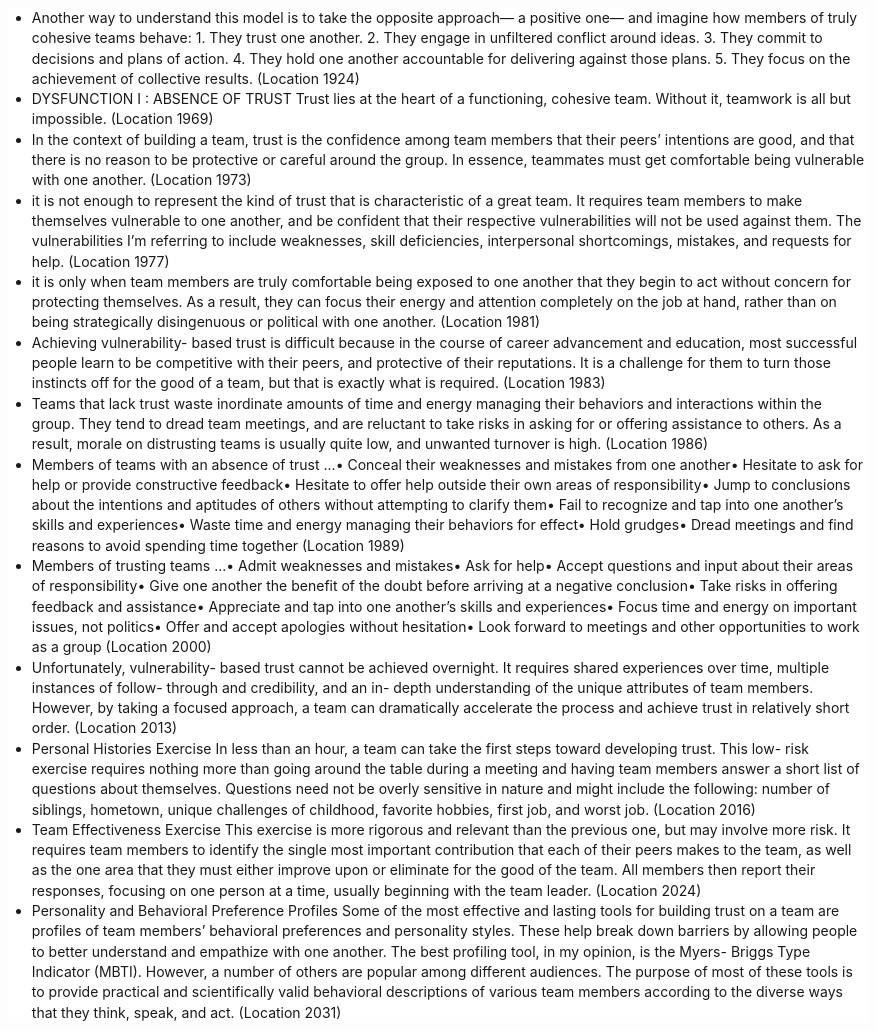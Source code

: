 - Another way to understand this model is to take the opposite approach— a positive one— and imagine how members of truly cohesive teams behave: 1. They trust one another. 2. They engage in unfiltered conflict around ideas. 3. They commit to decisions and plans of action. 4. They hold one another accountable for delivering against those plans. 5. They focus on the achievement of collective results. (Location 1924)
- DYSFUNCTION I : ABSENCE OF TRUST Trust lies at the heart of a functioning, cohesive team. Without it, teamwork is all but impossible. (Location 1969)
- In the context of building a team, trust is the confidence among team members that their peers’ intentions are good, and that there is no reason to be protective or careful around the group. In essence, teammates must get comfortable being vulnerable with one another. (Location 1973)
- it is not enough to represent the kind of trust that is characteristic of a great team. It requires team members to make themselves vulnerable to one another, and be confident that their respective vulnerabilities will not be used against them. The vulnerabilities I’m referring to include weaknesses, skill deficiencies, interpersonal shortcomings, mistakes, and requests for help. (Location 1977)
- it is only when team members are truly comfortable being exposed to one another that they begin to act without concern for protecting themselves. As a result, they can focus their energy and attention completely on the job at hand, rather than on being strategically disingenuous or political with one another. (Location 1981)
- Achieving vulnerability- based trust is difficult because in the course of career advancement and education, most successful people learn to be competitive with their peers, and protective of their reputations. It is a challenge for them to turn those instincts off for the good of a team, but that is exactly what is required. (Location 1983)
- Teams that lack trust waste inordinate amounts of time and energy managing their behaviors and interactions within the group. They tend to dread team meetings, and are reluctant to take risks in asking for or offering assistance to others. As a result, morale on distrusting teams is usually quite low, and unwanted turnover is high. (Location 1986)
- Members of teams with an absence of trust ...• Conceal their weaknesses and mistakes from one another• Hesitate to ask for help or provide constructive feedback• Hesitate to offer help outside their own areas of responsibility• Jump to conclusions about the intentions and aptitudes of others without attempting to clarify them• Fail to recognize and tap into one another’s skills and experiences• Waste time and energy managing their behaviors for effect• Hold grudges• Dread meetings and find reasons to avoid spending time together (Location 1989)
- Members of trusting teams ...• Admit weaknesses and mistakes• Ask for help• Accept questions and input about their areas of responsibility• Give one another the benefit of the doubt before arriving at a negative conclusion• Take risks in offering feedback and assistance• Appreciate and tap into one another’s skills and experiences• Focus time and energy on important issues, not politics• Offer and accept apologies without hesitation• Look forward to meetings and other opportunities to work as a group (Location 2000)
- Unfortunately, vulnerability- based trust cannot be achieved overnight. It requires shared experiences over time, multiple instances of follow- through and credibility, and an in- depth understanding of the unique attributes of team members. However, by taking a focused approach, a team can dramatically accelerate the process and achieve trust in relatively short order. (Location 2013)
- Personal Histories Exercise In less than an hour, a team can take the first steps toward developing trust. This low- risk exercise requires nothing more than going around the table during a meeting and having team members answer a short list of questions about themselves. Questions need not be overly sensitive in nature and might include the following: number of siblings, hometown, unique challenges of childhood, favorite hobbies, first job, and worst job. (Location 2016)
- Team Effectiveness Exercise This exercise is more rigorous and relevant than the previous one, but may involve more risk. It requires team members to identify the single most important contribution that each of their peers makes to the team, as well as the one area that they must either improve upon or eliminate for the good of the team. All members then report their responses, focusing on one person at a time, usually beginning with the team leader. (Location 2024)
- Personality and Behavioral Preference Profiles Some of the most effective and lasting tools for building trust on a team are profiles of team members’ behavioral preferences and personality styles. These help break down barriers by allowing people to better understand and empathize with one another. The best profiling tool, in my opinion, is the Myers- Briggs Type Indicator (MBTI). However, a number of others are popular among different audiences. The purpose of most of these tools is to provide practical and scientifically valid behavioral descriptions of various team members according to the diverse ways that they think, speak, and act. (Location 2031)